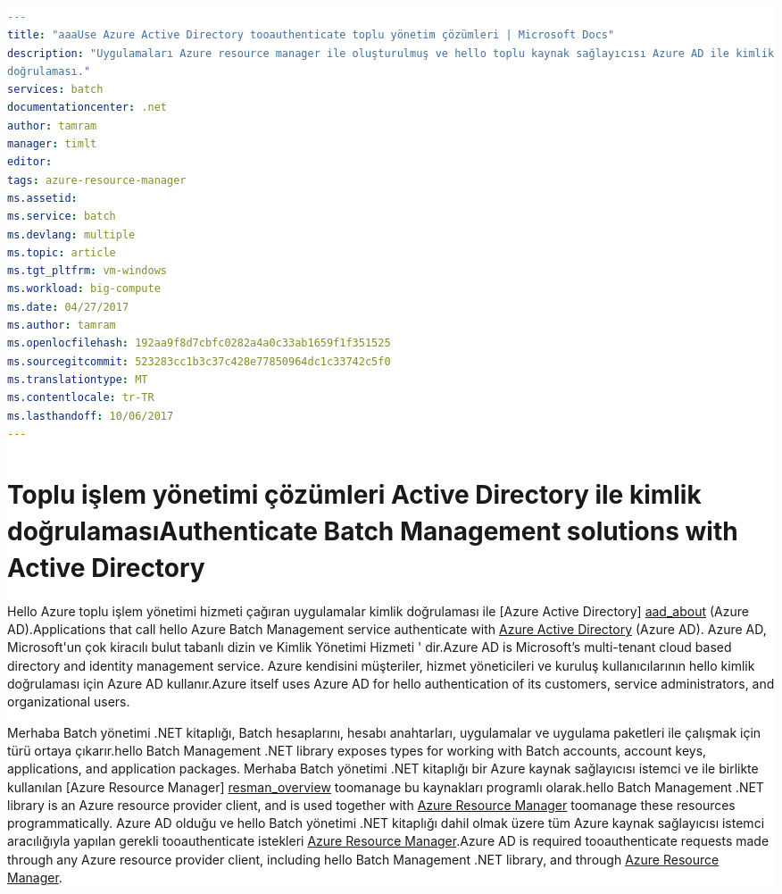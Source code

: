 ```yaml
---
title: "aaaUse Azure Active Directory tooauthenticate toplu yönetim çözümleri | Microsoft Docs"
description: "Uygulamaları Azure resource manager ile oluşturulmuş ve hello toplu kaynak sağlayıcısı Azure AD ile kimlik doğrulaması."
services: batch
documentationcenter: .net
author: tamram
manager: timlt
editor: 
tags: azure-resource-manager
ms.assetid: 
ms.service: batch
ms.devlang: multiple
ms.topic: article
ms.tgt_pltfrm: vm-windows
ms.workload: big-compute
ms.date: 04/27/2017
ms.author: tamram
ms.openlocfilehash: 192aa9f8d7cbfc0282a4a0c33ab1659f1f351525
ms.sourcegitcommit: 523283cc1b3c37c428e77850964dc1c33742c5f0
ms.translationtype: MT
ms.contentlocale: tr-TR
ms.lasthandoff: 10/06/2017
---
```

# <a name="authenticate-batch-management-solutions-with-active-directory"></a><span data-ttu-id="29381-103">Toplu işlem yönetimi çözümleri Active Directory ile kimlik doğrulaması</span><span class="sxs-lookup"><span data-stu-id="29381-103">Authenticate Batch Management solutions with Active Directory</span></span>

<span data-ttu-id="29381-104">Hello Azure toplu işlem yönetimi hizmeti çağıran uygulamalar kimlik doğrulaması ile [Azure Active Directory] [ aad_about] (Azure AD).</span><span class="sxs-lookup"><span data-stu-id="29381-104">Applications that call hello Azure Batch Management service authenticate with [Azure Active Directory][aad_about] (Azure AD).</span></span> <span data-ttu-id="29381-105">Azure AD, Microsoft'un çok kiracılı bulut tabanlı dizin ve Kimlik Yönetimi Hizmeti ' dir.</span><span class="sxs-lookup"><span data-stu-id="29381-105">Azure AD is Microsoft’s multi-tenant cloud based directory and identity management service.</span></span> <span data-ttu-id="29381-106">Azure kendisini müşteriler, hizmet yöneticileri ve kuruluş kullanıcılarının hello kimlik doğrulaması için Azure AD kullanır.</span><span class="sxs-lookup"><span data-stu-id="29381-106">Azure itself uses Azure AD for hello authentication of its customers, service administrators, and organizational users.</span></span>

<span data-ttu-id="29381-107">Merhaba Batch yönetimi .NET kitaplığı, Batch hesaplarını, hesabı anahtarları, uygulamalar ve uygulama paketleri ile çalışmak için türü ortaya çıkarır.</span><span class="sxs-lookup"><span data-stu-id="29381-107">hello Batch Management .NET library exposes types for working with Batch accounts, account keys, applications, and application packages.</span></span> <span data-ttu-id="29381-108">Merhaba Batch yönetimi .NET kitaplığı bir Azure kaynak sağlayıcısı istemci ve ile birlikte kullanılan [Azure Resource Manager] [ resman_overview] toomanage bu kaynakları programlı olarak.</span><span class="sxs-lookup"><span data-stu-id="29381-108">hello Batch Management .NET library is an Azure resource provider client, and is used together with [Azure Resource Manager][resman_overview] toomanage these resources programmatically.</span></span> <span data-ttu-id="29381-109">Azure AD olduğu ve hello Batch yönetimi .NET kitaplığı dahil olmak üzere tüm Azure kaynak sağlayıcısı istemci aracılığıyla yapılan gerekli tooauthenticate istekleri [Azure Resource Manager][resman_overview].</span><span class="sxs-lookup"><span data-stu-id="29381-109">Azure AD is required tooauthenticate requests made through any Azure resource provider client, including hello Batch Management .NET library, and through [Azure Resource Manager][resman_overview].</span></span>


[aad_about]: ../active-directory/active-directory-whatis.md "Azure Active Directory nedir?"
[aad_adal]: ../active-directory/active-directory-authentication-libraries.md
[aad_auth_scenarios]: ../active-directory/active-directory-authentication-scenarios.md "Azure AD için kimlik doğrulama senaryoları"
[aad_integrate]: ../active-directory/active-directory-integrating-applications.md "Uygulamaları Azure Active Directory ile tümleştirme"
[acct_mgmt_sample]: https://github.com/Azure/azure-batch-samples/tree/master/CSharp/AccountManagement
[azure_portal]: http://portal.azure.com
[resman_overview]: ../azure-resource-manager/resource-group-overview.md